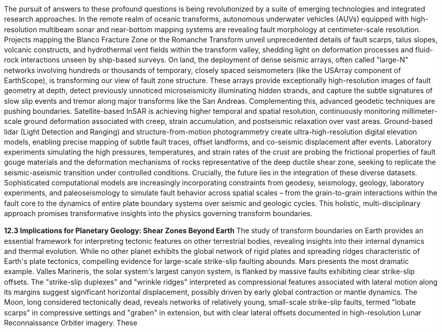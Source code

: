 The pursuit of answers to these profound questions is being revolutionized by a suite of emerging technologies and integrated research approaches. In the remote realm of oceanic transforms, autonomous underwater vehicles (AUVs) equipped with high-resolution multibeam sonar and near-bottom mapping systems are revealing fault morphology at centimeter-scale resolution. Projects mapping the Blanco Fracture Zone or the Romanche Transform unveil unprecedented details of fault scarps, talus slopes, volcanic constructs, and hydrothermal vent fields within the transform valley, shedding light on deformation processes and fluid-rock interactions unseen by ship-based surveys. On land, the deployment of dense seismic arrays, often called "large-N" networks involving hundreds or thousands of temporary, closely spaced seismometers (like the USArray component of EarthScope), is transforming our view of fault zone structure. These arrays provide exceptionally high-resolution images of fault geometry at depth, detect previously unnoticed microseismicity illuminating hidden strands, and capture the subtle signatures of slow slip events and tremor along major transforms like the San Andreas. Complementing this, advanced geodetic techniques are pushing boundaries. Satellite-based InSAR is achieving higher temporal and spatial resolution, continuously monitoring millimeter-scale ground deformation associated with creep, strain accumulation, and postseismic relaxation over vast areas. Ground-based lidar (Light Detection and Ranging) and structure-from-motion photogrammetry create ultra-high-resolution digital elevation models, enabling precise mapping of subtle fault traces, offset landforms, and co-seismic displacement after events. Laboratory experiments simulating the high pressures, temperatures, and strain rates of the crust are probing the frictional properties of fault gouge materials and the deformation mechanisms of rocks representative of the deep ductile shear zone, seeking to replicate the seismic-aseismic transition under controlled conditions. Crucially, the future lies in the integration of these diverse datasets. Sophisticated computational models are increasingly incorporating constraints from geodesy, seismology, geology, laboratory experiments, and paleoseismology to simulate fault behavior across spatial scales – from the grain-to-grain interactions within the fault core to the dynamics of entire plate boundary systems over seismic and geologic cycles. This holistic, multi-disciplinary approach promises transformative insights into the physics governing transform boundaries.

**12.3 Implications for Planetary Geology: Shear Zones Beyond Earth**
The study of transform boundaries on Earth provides an essential framework for interpreting tectonic features on other terrestrial bodies, revealing insights into their internal dynamics and thermal evolution. While no other planet exhibits the global network of rigid plates and spreading ridges characteristic of Earth's plate tectonics, compelling evidence for large-scale strike-slip faulting abounds. Mars presents the most dramatic example. Valles Marineris, the solar system's largest canyon system, is flanked by massive faults exhibiting clear strike-slip offsets. The "strike-slip duplexes" and "wrinkle ridges" interpreted as compressional features associated with lateral motion along its margins suggest significant horizontal displacement, possibly driven by early global contraction or mantle dynamics. The Moon, long considered tectonically dead, reveals networks of relatively young, small-scale strike-slip faults, termed "lobate scarps" in compressive settings and "graben" in extension, but with clear lateral offsets documented in high-resolution Lunar Reconnaissance Orbiter imagery. These